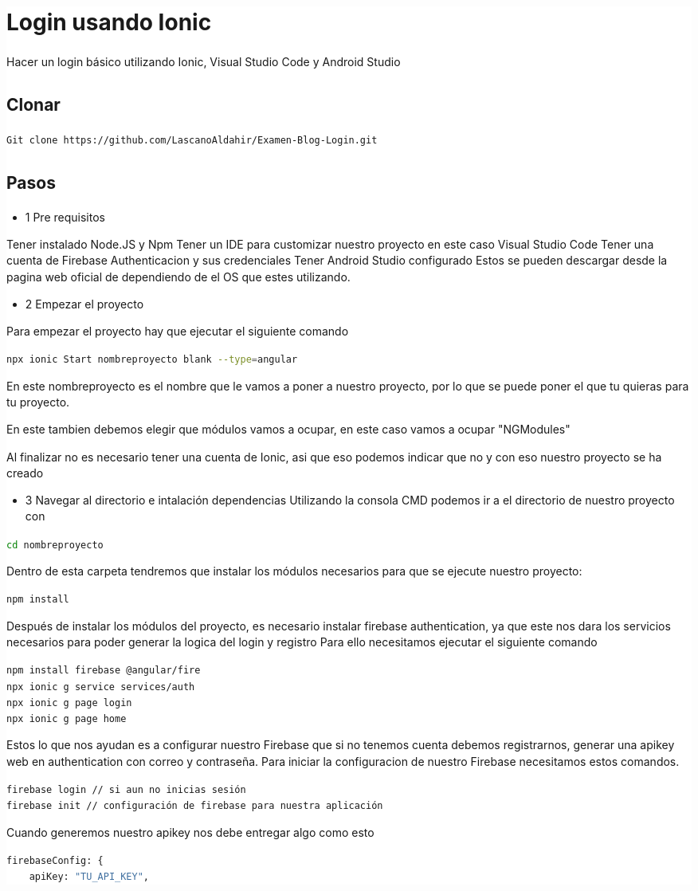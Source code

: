 # Login usando Ionic

Hacer un login básico utilizando Ionic, Visual Studio Code y Android Studio

## Clonar
```bash
Git clone https://github.com/LascanoAldahir/Examen-Blog-Login.git
```

## Pasos

- 1 Pre requisitos

Tener instalado Node.JS y Npm
Tener un IDE para customizar nuestro proyecto en este caso Visual Studio Code
Tener una cuenta de Firebase Authenticacion y sus credenciales
Tener Android Studio configurado
Estos se pueden descargar desde la pagina web oficial de dependiendo de el OS que estes utilizando.

- 2 Empezar el proyecto

Para empezar el proyecto hay que ejecutar el siguiente comando

```bash
npx ionic Start nombreproyecto blank --type=angular
```

En este nombreproyecto es el nombre que le vamos a poner a nuestro proyecto, por lo que se puede poner el
que tu quieras para tu proyecto.

En este tambien debemos elegir que módulos vamos a ocupar, en este caso vamos a ocupar "NGModules"

Al finalizar no es necesario tener una cuenta de Ionic, asi que eso podemos indicar que no y con eso nuestro
proyecto se ha creado

- 3 Navegar al directorio e intalación dependencias
Utilizando la consola CMD podemos ir a el directorio de nuestro proyecto con 
```bash
cd nombreproyecto
```
Dentro de esta carpeta tendremos que instalar los módulos necesarios para que se ejecute nuestro proyecto:

```bash
npm install
```
Después de instalar los módulos del proyecto, es necesario instalar firebase authentication, ya que este nos dara los servicios necesarios para poder generar la logica del login y registro
Para ello necesitamos ejecutar el siguiente comando
```bash
npm install firebase @angular/fire
npx ionic g service services/auth
npx ionic g page login
npx ionic g page home
```
Estos lo que nos ayudan es a configurar nuestro Firebase que si no tenemos cuenta debemos registrarnos, generar una apikey web en authentication con correo y contraseña.
Para iniciar la configuracion de nuestro Firebase necesitamos estos comandos.
```bash
firebase login // si aun no inicias sesión
firebase init // configuración de firebase para nuestra aplicación
```
Cuando generemos nuestro apikey nos debe entregar algo como esto
```bash
firebaseConfig: {
    apiKey: "TU_API_KEY",
```